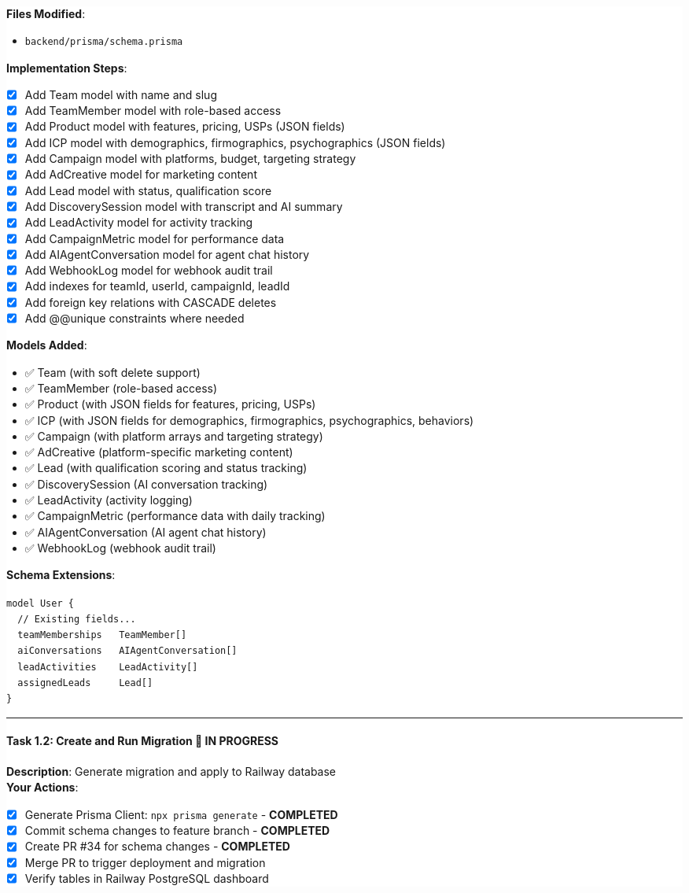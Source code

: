 **Files Modified**:
- `backend/prisma/schema.prisma`

**Implementation Steps**:
- [x] Add Team model with name and slug
- [x] Add TeamMember model with role-based access
- [x] Add Product model with features, pricing, USPs (JSON fields)
- [x] Add ICP model with demographics, firmographics, psychographics (JSON fields)
- [x] Add Campaign model with platforms, budget, targeting strategy
- [x] Add AdCreative model for marketing content
- [x] Add Lead model with status, qualification score
- [x] Add DiscoverySession model with transcript and AI summary
- [x] Add LeadActivity model for activity tracking
- [x] Add CampaignMetric model for performance data
- [x] Add AIAgentConversation model for agent chat history
- [x] Add WebhookLog model for webhook audit trail
- [x] Add indexes for teamId, userId, campaignId, leadId
- [x] Add foreign key relations with CASCADE deletes
- [x] Add @@unique constraints where needed

**Models Added**:
- ✅ Team (with soft delete support)
- ✅ TeamMember (role-based access)
- ✅ Product (with JSON fields for features, pricing, USPs)
- ✅ ICP (with JSON fields for demographics, firmographics, psychographics, behaviors)
- ✅ Campaign (with platform arrays and targeting strategy)
- ✅ AdCreative (platform-specific marketing content)
- ✅ Lead (with qualification scoring and status tracking)
- ✅ DiscoverySession (AI conversation tracking)
- ✅ LeadActivity (activity logging)
- ✅ CampaignMetric (performance data with daily tracking)
- ✅ AIAgentConversation (AI agent chat history)
- ✅ WebhookLog (webhook audit trail)

**Schema Extensions**:
```prisma
model User {
  // Existing fields...
  teamMemberships   TeamMember[]
  aiConversations   AIAgentConversation[]
  leadActivities    LeadActivity[]
  assignedLeads     Lead[]
}
```

---

#### Task 1.2: Create and Run Migration 🔄 **IN PROGRESS**
**Description**: Generate migration and apply to Railway database  
**Your Actions**:
- [x] Generate Prisma Client: `npx prisma generate` - **COMPLETED**
- [x] Commit schema changes to feature branch - **COMPLETED**
- [x] Create PR #34 for schema changes - **COMPLETED**
- [x] Merge PR to trigger deployment and migration
- [x] Verify tables in Railway PostgreSQL dashboard
